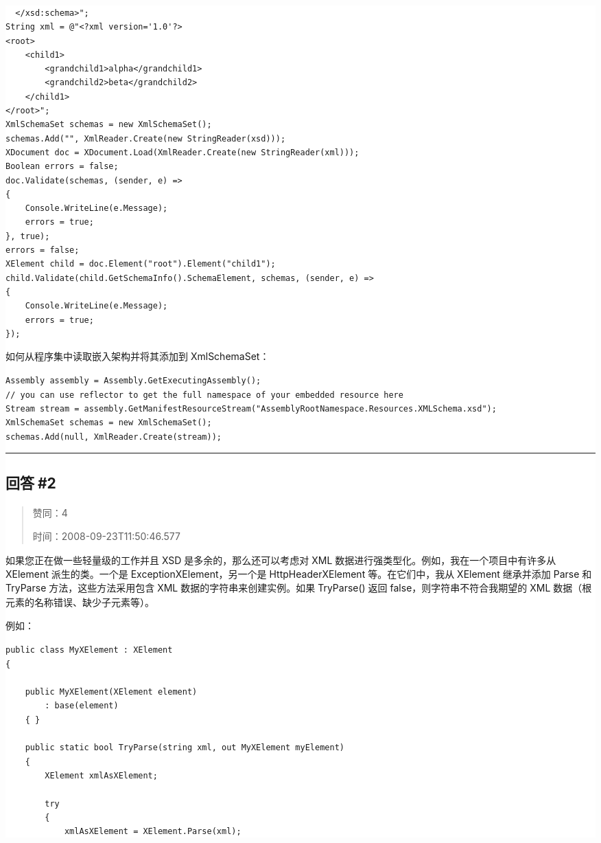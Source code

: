```
  </xsd:schema>";
String xml = @"<?xml version='1.0'?>
<root>
    <child1>
        <grandchild1>alpha</grandchild1>
        <grandchild2>beta</grandchild2>
    </child1>
</root>";
XmlSchemaSet schemas = new XmlSchemaSet();
schemas.Add("", XmlReader.Create(new StringReader(xsd)));
XDocument doc = XDocument.Load(XmlReader.Create(new StringReader(xml)));
Boolean errors = false;
doc.Validate(schemas, (sender, e) =>
{
    Console.WriteLine(e.Message);
    errors = true;
}, true);
errors = false;
XElement child = doc.Element("root").Element("child1");
child.Validate(child.GetSchemaInfo().SchemaElement, schemas, (sender, e) =>
{
    Console.WriteLine(e.Message);
    errors = true;
}); 
```

如何从程序集中读取嵌入架构并将其添加到 XmlSchemaSet：

```
Assembly assembly = Assembly.GetExecutingAssembly();
// you can use reflector to get the full namespace of your embedded resource here
Stream stream = assembly.GetManifestResourceStream("AssemblyRootNamespace.Resources.XMLSchema.xsd");
XmlSchemaSet schemas = new XmlSchemaSet();
schemas.Add(null, XmlReader.Create(stream)); 
```

* * *

## 回答 #2

> 赞同：4
> 
> 时间：2008-09-23T11:50:46.577

如果您正在做一些轻量级的工作并且 XSD 是多余的，那么还可以考虑对 XML 数据进行强类型化。例如，我在一个项目中有许多从 XElement 派生的类。一个是 ExceptionXElement，另一个是 HttpHeaderXElement 等。在它们中，我从 XElement 继承并添加 Parse 和 TryParse 方法，这些方法采用包含 XML 数据的字符串来创建实例。如果 TryParse() 返回 false，则字符串不符合我期望的 XML 数据（根元素的名称错误、缺少子元素等）。

例如：

```
public class MyXElement : XElement 
{

    public MyXElement(XElement element)
        : base(element)
    { }

    public static bool TryParse(string xml, out MyXElement myElement)
    {
        XElement xmlAsXElement;

        try
        {
            xmlAsXElement = XElement.Parse(xml);
```